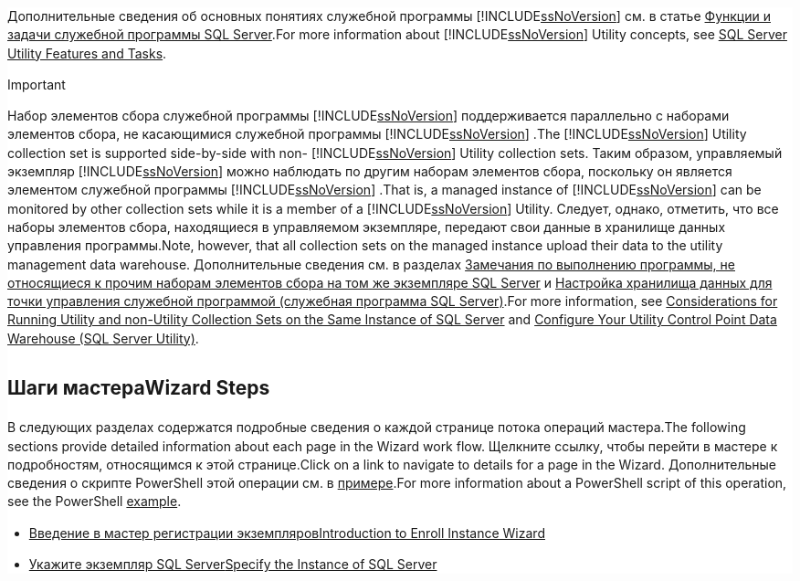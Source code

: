  <span data-ttu-id="d9879-129">Дополнительные сведения об основных понятиях служебной программы [!INCLUDE[ssNoVersion](../../includes/ssnoversion-md.md)] см. в статье [Функции и задачи служебной программы SQL Server](sql-server-utility-features-and-tasks.md).</span><span class="sxs-lookup"><span data-stu-id="d9879-129">For more information about [!INCLUDE[ssNoVersion](../../includes/ssnoversion-md.md)] Utility concepts, see [SQL Server Utility Features and Tasks](sql-server-utility-features-and-tasks.md).</span></span>  
  
> [!IMPORTANT]  
>  <span data-ttu-id="d9879-130">Набор элементов сбора служебной программы [!INCLUDE[ssNoVersion](../../includes/ssnoversion-md.md)] поддерживается параллельно с наборами элементов сбора, не касающимися служебной программы [!INCLUDE[ssNoVersion](../../includes/ssnoversion-md.md)] .</span><span class="sxs-lookup"><span data-stu-id="d9879-130">The [!INCLUDE[ssNoVersion](../../includes/ssnoversion-md.md)] Utility collection set is supported side-by-side with non- [!INCLUDE[ssNoVersion](../../includes/ssnoversion-md.md)] Utility collection sets.</span></span> <span data-ttu-id="d9879-131">Таким образом, управляемый экземпляр [!INCLUDE[ssNoVersion](../../includes/ssnoversion-md.md)] можно наблюдать по другим наборам элементов сбора, поскольку он является элементом служебной программы [!INCLUDE[ssNoVersion](../../includes/ssnoversion-md.md)] .</span><span class="sxs-lookup"><span data-stu-id="d9879-131">That is, a managed instance of [!INCLUDE[ssNoVersion](../../includes/ssnoversion-md.md)] can be monitored by other collection sets while it is a member of a [!INCLUDE[ssNoVersion](../../includes/ssnoversion-md.md)] Utility.</span></span> <span data-ttu-id="d9879-132">Следует, однако, отметить, что все наборы элементов сбора, находящиеся в управляемом экземпляре, передают свои данные в хранилище данных управления программы.</span><span class="sxs-lookup"><span data-stu-id="d9879-132">Note, however, that all collection sets on the managed instance upload their data to the utility management data warehouse.</span></span> <span data-ttu-id="d9879-133">Дополнительные сведения см. в разделах [Замечания по выполнению программы, не относящиеся к прочим наборам элементов сбора на том же экземпляре SQL Server](run-utility-and-non-utility-collection-sets-on-same-sql-instance.md) и [Настройка хранилища данных для точки управления служебной программой (служебная программа SQL Server)](configure-your-utility-control-point-data-warehouse-sql-server-utility.md).</span><span class="sxs-lookup"><span data-stu-id="d9879-133">For more information, see [Considerations for Running Utility and non-Utility Collection Sets on the Same Instance of SQL Server](run-utility-and-non-utility-collection-sets-on-same-sql-instance.md) and [Configure Your Utility Control Point Data Warehouse &#40;SQL Server Utility&#41;](configure-your-utility-control-point-data-warehouse-sql-server-utility.md).</span></span>  
  
## <a name="wizard-steps"></a><span data-ttu-id="d9879-134">Шаги мастера</span><span class="sxs-lookup"><span data-stu-id="d9879-134">Wizard Steps</span></span>  
 <span data-ttu-id="d9879-135">В следующих разделах содержатся подробные сведения о каждой странице потока операций мастера.</span><span class="sxs-lookup"><span data-stu-id="d9879-135">The following sections provide detailed information about each page in the Wizard work flow.</span></span> <span data-ttu-id="d9879-136">Щелкните ссылку, чтобы перейти в мастере к подробностям, относящимся к этой странице.</span><span class="sxs-lookup"><span data-stu-id="d9879-136">Click on a link to navigate to details for a page in the Wizard.</span></span> <span data-ttu-id="d9879-137">Дополнительные сведения о скрипте PowerShell этой операции см. в [примере](#PowerShell_enroll).</span><span class="sxs-lookup"><span data-stu-id="d9879-137">For more information about a PowerShell script of this operation, see the PowerShell [example](#PowerShell_enroll).</span></span>  
  
-   [<span data-ttu-id="d9879-138">Введение в мастер регистрации экземпляров</span><span class="sxs-lookup"><span data-stu-id="d9879-138">Introduction to Enroll Instance Wizard</span></span>](#Welcome)  
  
-   [<span data-ttu-id="d9879-139">Укажите экземпляр SQL Server</span><span class="sxs-lookup"><span data-stu-id="d9879-139">Specify the Instance of SQL Server</span></span>](#Instance_name)  
  